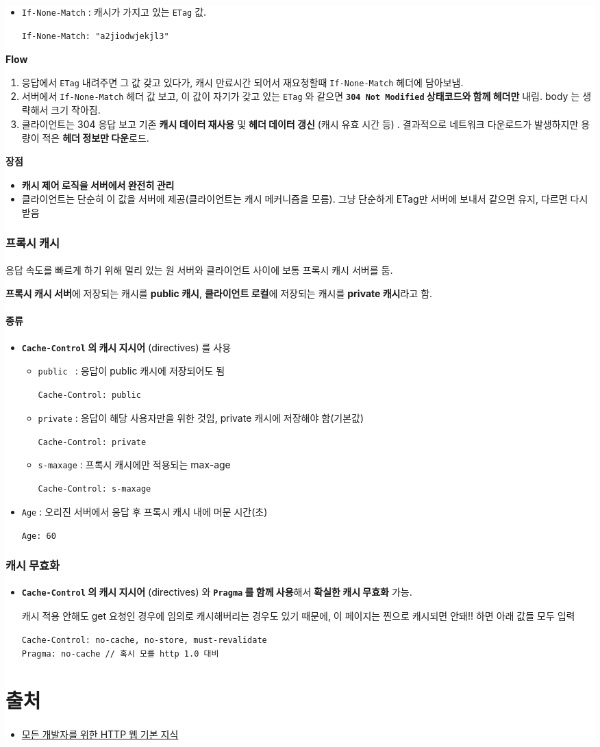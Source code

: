 - `If-None-Match` : 캐시가 가지고 있는 `ETag` 값.

  ```
  If-None-Match: "a2jiodwjekjl3"
  ```

**Flow**

1. 응답에서 `ETag` 내려주면 그 값 갖고 있다가, 캐시 만료시간 되어서 재요청할때 `If-None-Match` 헤더에 담아보냄. 
2. 서버에서 `If-None-Match` 헤더 값 보고, 이 값이 자기가 갖고 있는 `ETag` 와 같으면  **`304 Not Modified` 상태코드와 함께 헤더만** 내림. body 는 생략해서 크기 작아짐.
3. 클라이언트는 304 응답 보고 기존 **캐시 데이터 재사용** 및 **헤더 데이터 갱신** (캐시 유효 시간 등) . 결과적으로 네트워크 다운로드가 발생하지만 용량이 적은 **헤더 정보만 다운**로드.

**장점**

-  **캐시 제어 로직을 서버에서 완전히 관리**
-  클라이언트는 단순히 이 값을 서버에 제공(클라이언트는 캐시 메커니즘을 모름). 그냥 단순하게 ETag만 서버에 보내서 같으면 유지, 다르면 다시 받음

### 프록시 캐시

응답 속도를 빠르게 하기 위해 멀리 있는 원 서버와 클라이언트 사이에 보통 프록시 캐시 서버를 둠.

**프록시 캐시 서버**에 저장되는 캐시를 **public 캐시**, **클라이언트 로컬**에 저장되는 캐시를 **private 캐시**라고 함.

#### 종류

- **`Cache-Control` 의 캐시 지시어** (directives) 를 사용

  - `public ` : 응답이 public 캐시에 저장되어도 됨 

    ```
    Cache-Control: public
    ```

  - `private` : 응답이 해당 사용자만을 위한 것임, private 캐시에 저장해야 함(기본값) 

    ```
    Cache-Control: private
    ```

  - `s-maxage` : 프록시 캐시에만 적용되는 max-age

    ```
    Cache-Control: s-maxage
    ```

- `Age` : 오리진 서버에서 응답 후 프록시 캐시 내에 머문 시간(초)

  ```
  Age: 60
  ```

### 캐시 무효화

- **`Cache-Control` 의 캐시 지시어** (directives) 와 **`Pragma` 를 함께 사용**해서 **확실한 캐시 무효화** 가능. 

  캐시 적용 안해도 get 요청인 경우에 임의로 캐시해버리는 경우도 있기 때문에, 이 페이지는 찐으로 캐시되면 안돼!! 하면 아래 값들 모두 입력

  ```
  Cache-Control: no-cache, no-store, must-revalidate
  Pragma: no-cache // 혹시 모를 http 1.0 대비
  ```

# 출처

- [모든 개발자를 위한 HTTP 웹 기본 지식](https://www.inflearn.com/course/http-%EC%9B%B9-%EB%84%A4%ED%8A%B8%EC%9B%8C%ED%81%AC/dashboard)
